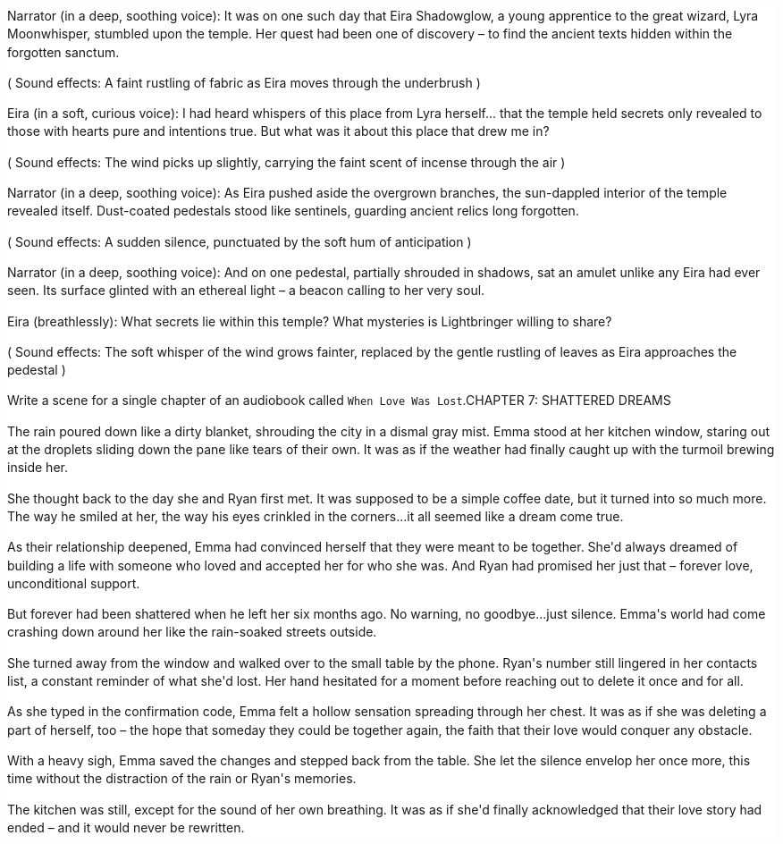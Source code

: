 Narrator (in a deep, soothing voice): It was on one such day that Eira Shadowglow, a young apprentice to the great wizard, Lyra Moonwhisper, stumbled upon the temple. Her quest had been one of discovery – to find the ancient texts hidden within the forgotten sanctum.

( Sound effects: A faint rustling of fabric as Eira moves through the underbrush )

Eira (in a soft, curious voice): I had heard whispers of this place from Lyra herself... that the temple held secrets only revealed to those with hearts pure and intentions true. But what was it about this place that drew me in?

( Sound effects: The wind picks up slightly, carrying the faint scent of incense through the air )

Narrator (in a deep, soothing voice): As Eira pushed aside the overgrown branches, the sun-dappled interior of the temple revealed itself. Dust-coated pedestals stood like sentinels, guarding ancient relics long forgotten.

( Sound effects: A sudden silence, punctuated by the soft hum of anticipation )

Narrator (in a deep, soothing voice): And on one pedestal, partially shrouded in shadows, sat an amulet unlike any Eira had ever seen. Its surface glinted with an ethereal light – a beacon calling to her very soul.

Eira (breathlessly): What secrets lie within this temple? What mysteries is Lightbringer willing to share?

( Sound effects: The soft whisper of the wind grows fainter, replaced by the gentle rustling of leaves as Eira approaches the pedestal )<end>

Write a scene for a single chapter of an audiobook called `When Love Was Lost`.<start>CHAPTER 7: SHATTERED DREAMS

The rain poured down like a dirty blanket, shrouding the city in a dismal gray mist. Emma stood at her kitchen window, staring out at the droplets sliding down the pane like tears of their own. It was as if the weather had finally caught up with the turmoil brewing inside her.

She thought back to the day she and Ryan first met. It was supposed to be a simple coffee date, but it turned into so much more. The way he smiled at her, the way his eyes crinkled in the corners...it all seemed like a dream come true.

As their relationship deepened, Emma had convinced herself that they were meant to be together. She'd always dreamed of building a life with someone who loved and accepted her for who she was. And Ryan had promised her just that – forever love, unconditional support.

But forever had been shattered when he left her six months ago. No warning, no goodbye...just silence. Emma's world had come crashing down around her like the rain-soaked streets outside.

She turned away from the window and walked over to the small table by the phone. Ryan's number still lingered in her contacts list, a constant reminder of what she'd lost. Her hand hesitated for a moment before reaching out to delete it once and for all.

As she typed in the confirmation code, Emma felt a hollow sensation spreading through her chest. It was as if she was deleting a part of herself, too – the hope that someday they could be together again, the faith that their love would conquer any obstacle.

With a heavy sigh, Emma saved the changes and stepped back from the table. She let the silence envelop her once more, this time without the distraction of the rain or Ryan's memories.

The kitchen was still, except for the sound of her own breathing. It was as if she'd finally acknowledged that their love story had ended – and it would never be rewritten.
